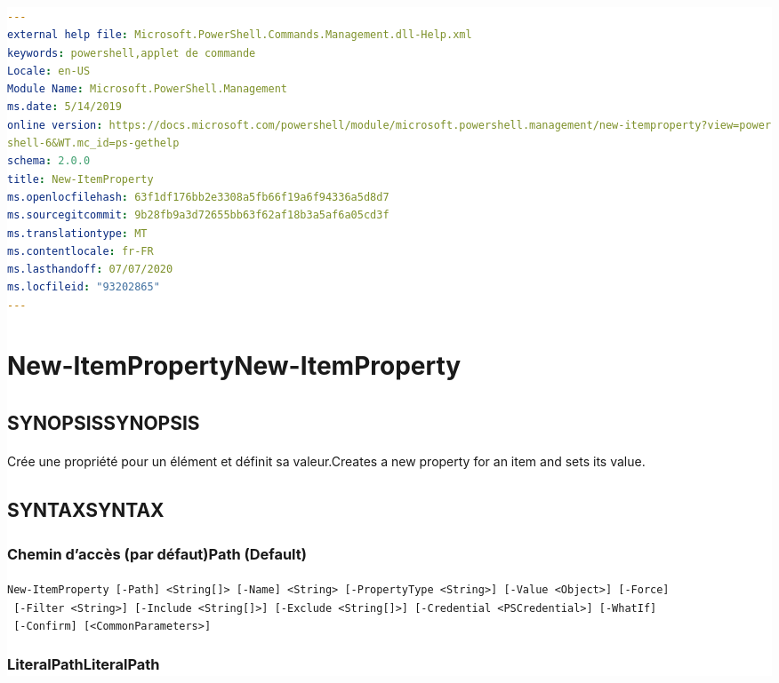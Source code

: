 ```yaml
---
external help file: Microsoft.PowerShell.Commands.Management.dll-Help.xml
keywords: powershell,applet de commande
Locale: en-US
Module Name: Microsoft.PowerShell.Management
ms.date: 5/14/2019
online version: https://docs.microsoft.com/powershell/module/microsoft.powershell.management/new-itemproperty?view=powershell-6&WT.mc_id=ps-gethelp
schema: 2.0.0
title: New-ItemProperty
ms.openlocfilehash: 63f1df176bb2e3308a5fb66f19a6f94336a5d8d7
ms.sourcegitcommit: 9b28fb9a3d72655bb63f62af18b3a5af6a05cd3f
ms.translationtype: MT
ms.contentlocale: fr-FR
ms.lasthandoff: 07/07/2020
ms.locfileid: "93202865"
---
```

# <span data-ttu-id="d17c7-103">New-ItemProperty</span><span class="sxs-lookup"><span data-stu-id="d17c7-103">New-ItemProperty</span></span>

## <span data-ttu-id="d17c7-104">SYNOPSIS</span><span class="sxs-lookup"><span data-stu-id="d17c7-104">SYNOPSIS</span></span>
<span data-ttu-id="d17c7-105">Crée une propriété pour un élément et définit sa valeur.</span><span class="sxs-lookup"><span data-stu-id="d17c7-105">Creates a new property for an item and sets its value.</span></span>

## <span data-ttu-id="d17c7-106">SYNTAX</span><span class="sxs-lookup"><span data-stu-id="d17c7-106">SYNTAX</span></span>

### <span data-ttu-id="d17c7-107">Chemin d’accès (par défaut)</span><span class="sxs-lookup"><span data-stu-id="d17c7-107">Path (Default)</span></span>

```
New-ItemProperty [-Path] <String[]> [-Name] <String> [-PropertyType <String>] [-Value <Object>] [-Force]
 [-Filter <String>] [-Include <String[]>] [-Exclude <String[]>] [-Credential <PSCredential>] [-WhatIf]
 [-Confirm] [<CommonParameters>]
```

### <span data-ttu-id="d17c7-108">LiteralPath</span><span class="sxs-lookup"><span data-stu-id="d17c7-108">LiteralPath</span></span>
